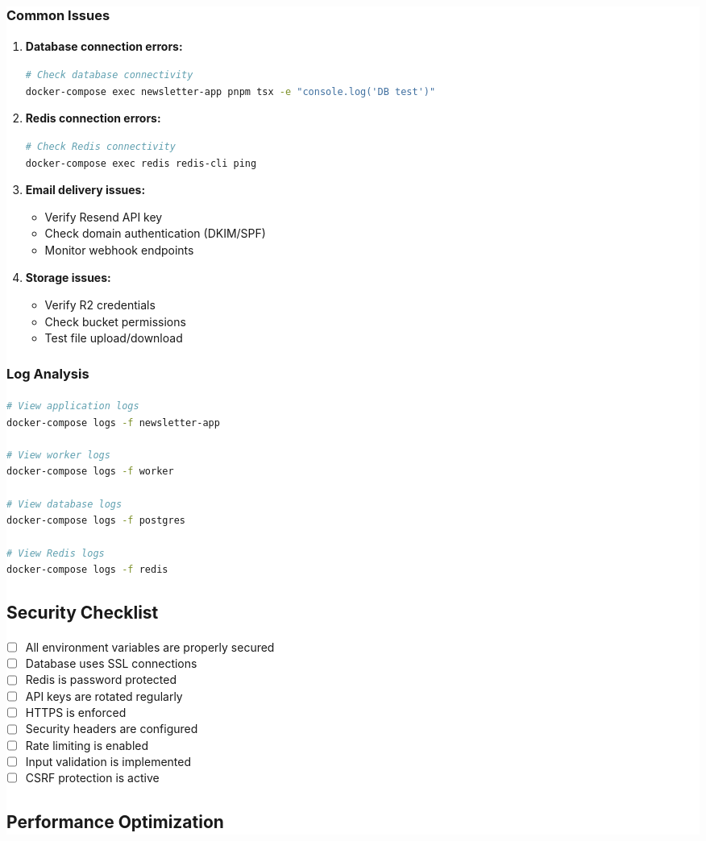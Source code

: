 ### Common Issues

1. **Database connection errors:**
   ```bash
   # Check database connectivity
   docker-compose exec newsletter-app pnpm tsx -e "console.log('DB test')"
   ```

2. **Redis connection errors:**
   ```bash
   # Check Redis connectivity
   docker-compose exec redis redis-cli ping
   ```

3. **Email delivery issues:**
   - Verify Resend API key
   - Check domain authentication (DKIM/SPF)
   - Monitor webhook endpoints

4. **Storage issues:**
   - Verify R2 credentials
   - Check bucket permissions
   - Test file upload/download

### Log Analysis

```bash
# View application logs
docker-compose logs -f newsletter-app

# View worker logs
docker-compose logs -f worker

# View database logs
docker-compose logs -f postgres

# View Redis logs
docker-compose logs -f redis
```

## Security Checklist

- [ ] All environment variables are properly secured
- [ ] Database uses SSL connections
- [ ] Redis is password protected
- [ ] API keys are rotated regularly
- [ ] HTTPS is enforced
- [ ] Security headers are configured
- [ ] Rate limiting is enabled
- [ ] Input validation is implemented
- [ ] CSRF protection is active

## Performance Optimization
